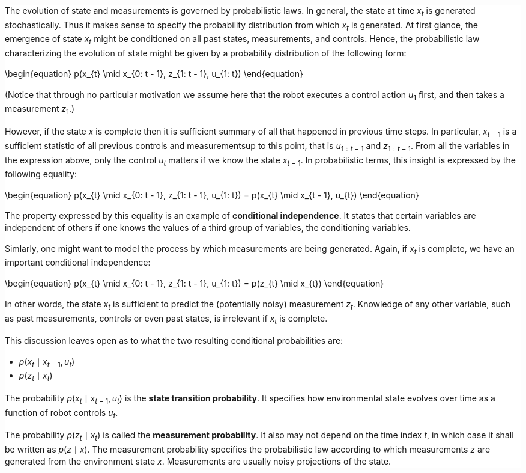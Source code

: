 The evolution of state and measurements is governed by probabilistic laws. In
general, the state at time $x_{t}$ is generated stochastically. Thus it makes
sense to specify the probability distribution from which $x_{t}$ is generated.
At first glance, the emergence of state $x_{t}$ might be conditioned on all
past states, measurements, and controls. Hence, the probabilistic law
characterizing the evolution of state might be given by a probability
distribution of the following form:

\begin{equation}
    p(x_{t} \mid x_{0: t - 1}, z_{1: t - 1}, u_{1: t})
\end{equation}

(Notice that through no particular motivation we assume here that the robot
executes a control action $u_{1}$ first, and then takes a measurement $z_{1}$.)

However, if the state $x$ is complete then it is sufficient summary of all that
happened in previous time steps. In particular, $x_{t -1}$ is a sufficient
statistic of all previous controls and measurementsup to this point, that is
$u_{1: t - 1}$ and $z_{1: t- 1}$. From all the variables in the expression
above, only the control $u_{t}$ matters if we know the state $x_{t - 1}$. In
probabilistic terms, this insight is expressed by the following equality:

\begin{equation}
    p(x_{t} \mid x_{0: t - 1}, z_{1: t - 1}, u_{1: t})
        = p(x_{t} \mid x_{t - 1}, u_{t})
\end{equation}

The property expressed by this equality is an example of **conditional
independence**. It states that certain variables are independent of others if
one knows the values of a third group of variables, the conditioning variables.

Simlarly, one might want to model the process by which measurements are being
generated. Again, if $x_{t}$ is complete, we have an important conditional
independence:

\begin{equation}
    p(x_{t} \mid x_{0: t - 1}, z_{1: t - 1}, u_{1: t})
        = p(z_{t} \mid x_{t})
\end{equation}

In other words, the state $x_{t}$ is sufficient to predict the (potentially
noisy) measurement $z_{t}$. Knowledge of any other variable, such as past
measurements, controls or even past states, is irrelevant if $x_{t}$ is
complete.

This discussion leaves open as to what the two resulting conditional
probabilities are:

- $p(x_{t} \mid x_{t - 1}, u_{t})$
- $p(z_{t} \mid x_{t})$

The probability $p(x_{t} \mid x_{t - 1}, u_{t})$ is the **state transition
probability**. It specifies how environmental state evolves over time as
a function of robot controls $u_{t}$.

The probability $p(z_{t} \mid x_{t})$ is called the **measurement
probability**. It also may not depend on the time index $t$, in which case it
shall be written as $p(z \mid x)$. The measurement probability specifies the
probabilistic law according to which measurements $z$ are generated from the
environment state $x$. Measurements are usually noisy projections of the state.
